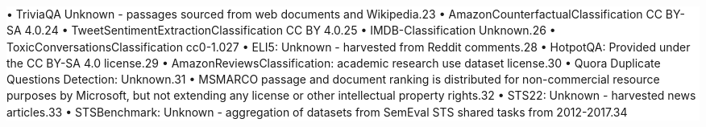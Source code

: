 • TriviaQA Unknown - passages sourced from web documents and Wikipedia.23
• AmazonCounterfactualClassification CC BY-SA 4.0.24
• TweetSentimentExtractionClassification CC BY 4.0.25
• IMDB-Classification Unknown.26
• ToxicConversationsClassification cc0-1.027
• ELI5: Unknown - harvested from Reddit comments.28
• HotpotQA: Provided under the CC BY-SA 4.0 license.29
• AmazonReviewsClassification: academic research use dataset license.30
• Quora Duplicate Questions Detection: Unknown.31
• MSMARCO passage and document ranking is distributed for non-commercial resource purposes by Microsoft, but not extending any license or other intellectual property rights.32
• STS22: Unknown - harvested news articles.33
• STSBenchmark: Unknown - aggregation of datasets from SemEval STS shared tasks from 2012-2017.34
